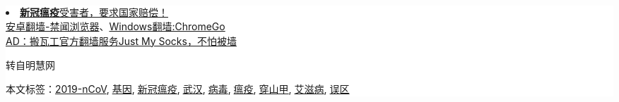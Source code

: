 <li><a href='https://www.bannedbook.org/bnews/baitai/20200306/1289318.html' target='_blank'><b>新冠瘟疫</b>受害者，要求国家赔偿！</a></li> </ul> <div class="texttj"> <a href="https://github.com/bannedbook/fanqiang/wiki/%E5%AE%89%E5%8D%93%E7%BF%BB%E5%A2%99-%E7%A6%81%E9%97%BB%E6%B5%8F%E8%A7%88%E5%99%A8" target="_blank">安卓翻墙-禁闻浏览器</a>、<a href="https://github.com/bannedbook/fanqiang/wiki/Chrome%E4%B8%80%E9%94%AE%E7%BF%BB%E5%A2%99%E5%8C%85" target="_blank">Windows翻墙:ChromeGo</a><br/> <a href="https://github.com/killgcd/justmysocks/blob/master/README.md" target="_blank">AD：搬瓦工官方翻墙服务Just My Socks，不怕被墙</a> </div><p>转自明慧网</p><a name='sharetosocial'></a>           </div> <div class="postfooter"> <div>本文标签：<a href="https://www.bannedbook.org/bnews/tag/2019-ncov/" rel="tag">2019-nCoV</a>, <a href="https://www.bannedbook.org/bnews/tag/%E5%9F%BA%E5%9B%A0/" rel="tag">基因</a>, <a href="https://www.bannedbook.org/bnews/tag/%e6%96%b0%e5%86%a0%e7%98%9f%e7%96%ab/" rel="tag">新冠瘟疫</a>, <a href="https://www.bannedbook.org/bnews/tag/%e6%ad%a6%e6%b1%89/" rel="tag">武汉</a>, <a href="https://www.bannedbook.org/bnews/tag/%e7%97%85%e6%af%92/" rel="tag">病毒</a>, <a href="https://www.bannedbook.org/bnews/tag/%e7%98%9f%e7%96%ab/" rel="tag">瘟疫</a>, <a href="https://www.bannedbook.org/bnews/tag/%E7%A9%BF%E5%B1%B1%E7%94%B2/" rel="tag">穿山甲</a>, <a href="https://www.bannedbook.org/bnews/tag/%e8%89%be%e6%bb%8b%e7%97%85/" rel="tag">艾滋病</a>, <a href="https://www.bannedbook.org/bnews/tag/%e8%af%af%e5%8c%ba/" rel="tag">误区</a></div>  </div> 